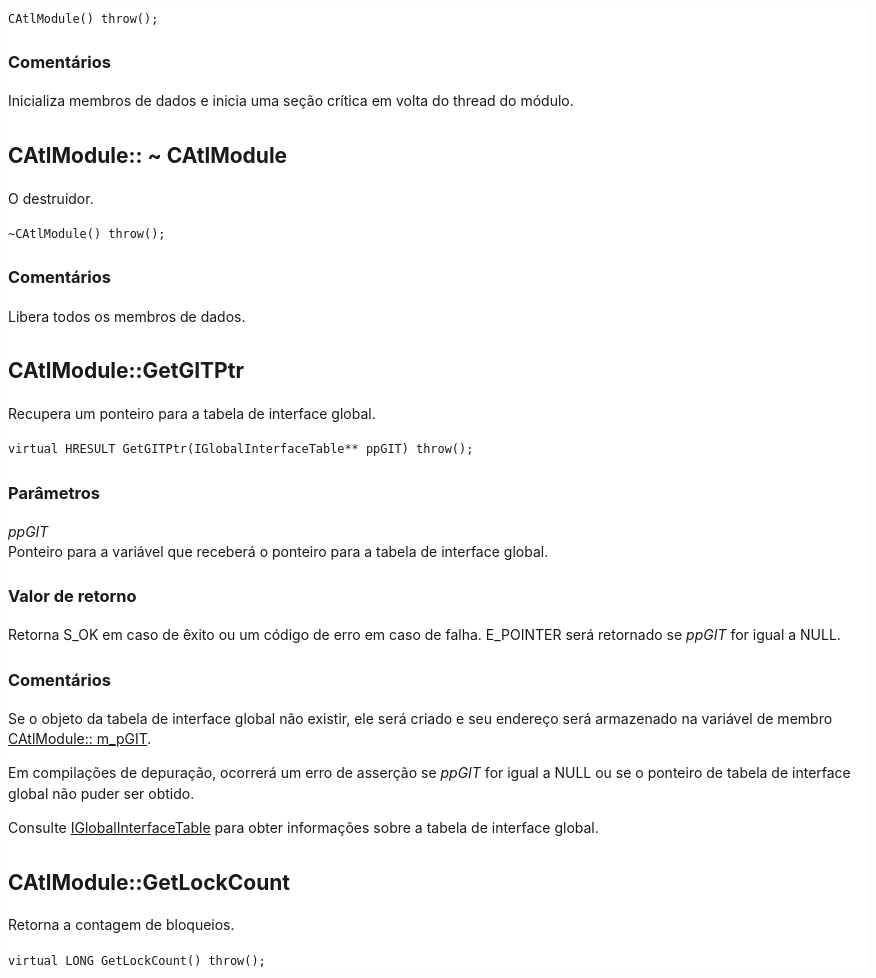 ```
CAtlModule() throw();
```

### <a name="remarks"></a>Comentários

Inicializa membros de dados e inicia uma seção crítica em volta do thread do módulo.

##  <a name="dtor"></a>CAtlModule:: ~ CAtlModule

O destruidor.

```
~CAtlModule() throw();
```

### <a name="remarks"></a>Comentários

Libera todos os membros de dados.

##  <a name="getgitptr"></a>  CAtlModule::GetGITPtr

Recupera um ponteiro para a tabela de interface global.

```
virtual HRESULT GetGITPtr(IGlobalInterfaceTable** ppGIT) throw();
```

### <a name="parameters"></a>Parâmetros

*ppGIT*<br/>
Ponteiro para a variável que receberá o ponteiro para a tabela de interface global.

### <a name="return-value"></a>Valor de retorno

Retorna S_OK em caso de êxito ou um código de erro em caso de falha. E_POINTER será retornado se *ppGIT* for igual a NULL.

### <a name="remarks"></a>Comentários

Se o objeto da tabela de interface global não existir, ele será criado e seu endereço será armazenado na variável de membro [CAtlModule:: m_pGIT](#m_pgit).

Em compilações de depuração, ocorrerá um erro de asserção se *ppGIT* for igual a NULL ou se o ponteiro de tabela de interface global não puder ser obtido.

Consulte [IGlobalInterfaceTable](/windows/win32/api/objidl/nn-objidl-iglobalinterfacetable) para obter informações sobre a tabela de interface global.

##  <a name="getlockcount"></a>  CAtlModule::GetLockCount

Retorna a contagem de bloqueios.

```
virtual LONG GetLockCount() throw();
```
